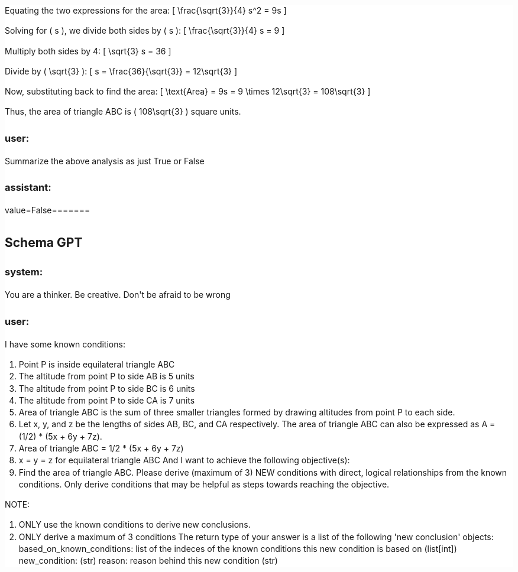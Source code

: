 Equating the two expressions for the area:
\[ \frac{\sqrt{3}}{4} s^2 = 9s \]

Solving for \( s \), we divide both sides by \( s \):
\[ \frac{\sqrt{3}}{4} s = 9 \]

Multiply both sides by 4:
\[ \sqrt{3} s = 36 \]

Divide by \( \sqrt{3} \):
\[ s = \frac{36}{\sqrt{3}} = 12\sqrt{3} \]

Now, substituting back to find the area:
\[ \text{Area} = 9s = 9 \times 12\sqrt{3} = 108\sqrt{3} \]

Thus, the area of triangle ABC is \( 108\sqrt{3} \) square units.
### user: 
Summarize the above analysis as just True or False
### assistant: 
value=False=======
## Schema GPT
### system: 
You are a thinker. Be creative. Don't be afraid to be wrong
### user: 

I have some known conditions:
1. Point P is inside equilateral triangle ABC
2. The altitude from point P to side AB is 5 units
3. The altitude from point P to side BC is 6 units
4. The altitude from point P to side CA is 7 units
5. Area of triangle ABC is the sum of three smaller triangles formed by drawing altitudes from point P to each side.
6. Let x, y, and z be the lengths of sides AB, BC, and CA respectively. The area of triangle ABC can also be expressed as A = (1/2) * (5x + 6y + 7z).
7. Area of triangle ABC = 1/2 * (5x + 6y + 7z)
8. x = y = z for equilateral triangle ABC
And I want to achieve the following objective(s):
1. Find the area of triangle ABC.
Please derive (maximum of 3) NEW conditions with direct, logical relationships from the known conditions.
Only derive conditions that may be helpful as steps towards reaching the objective.

NOTE:
1. ONLY use the known conditions to derive new conclusions.
2. ONLY derive a maximum of 3 conditions
The return type of your answer is a list of the following 'new conclusion' objects:
    based_on_known_conditions: list of the indeces of the known conditions this new condition is based on (list[int])
    new_condition: (str)
    reason: reason behind this new condition (str)
